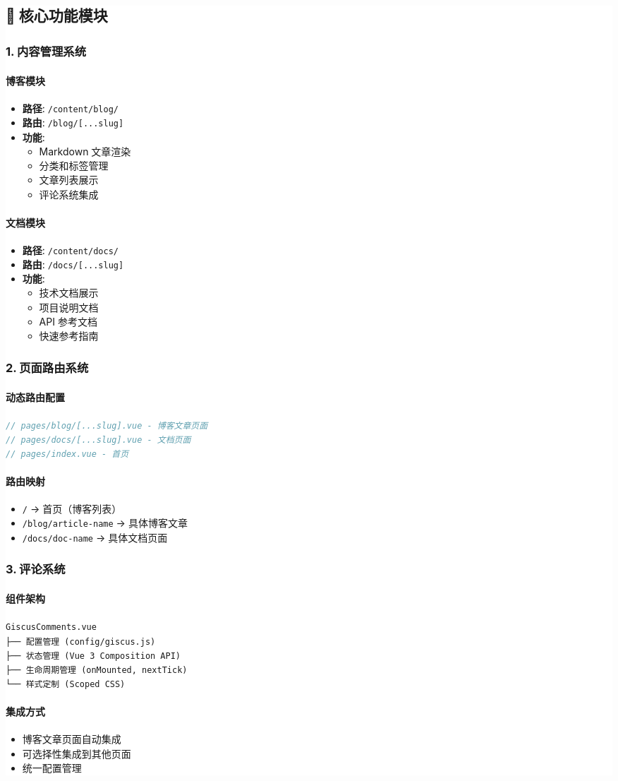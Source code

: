 ## 🔧 核心功能模块

### 1. 内容管理系统

#### 博客模块
- **路径**: `/content/blog/`
- **路由**: `/blog/[...slug]`
- **功能**: 
  - Markdown 文章渲染
  - 分类和标签管理
  - 文章列表展示
  - 评论系统集成

#### 文档模块
- **路径**: `/content/docs/`
- **路由**: `/docs/[...slug]`
- **功能**:
  - 技术文档展示
  - 项目说明文档
  - API 参考文档
  - 快速参考指南

### 2. 页面路由系统

#### 动态路由配置
```javascript
// pages/blog/[...slug].vue - 博客文章页面
// pages/docs/[...slug].vue - 文档页面
// pages/index.vue - 首页
```

#### 路由映射
- `/` → 首页（博客列表）
- `/blog/article-name` → 具体博客文章
- `/docs/doc-name` → 具体文档页面

### 3. 评论系统

#### 组件架构
```
GiscusComments.vue
├── 配置管理 (config/giscus.js)
├── 状态管理 (Vue 3 Composition API)
├── 生命周期管理 (onMounted, nextTick)
└── 样式定制 (Scoped CSS)
```

#### 集成方式
- 博客文章页面自动集成
- 可选择性集成到其他页面
- 统一配置管理
